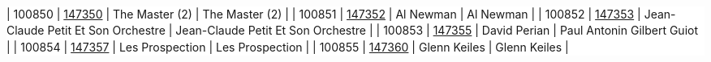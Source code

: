 | 100850 | [147350](https://www.discogs.com/artist/147350) | The Master (2) | The Master (2) |
| 100851 | [147352](https://www.discogs.com/artist/147352) | Al Newman | Al Newman |
| 100852 | [147353](https://www.discogs.com/artist/147353) | Jean-Claude Petit Et Son Orchestre | Jean-Claude Petit Et Son Orchestre |
| 100853 | [147355](https://www.discogs.com/artist/147355) | David Perian | Paul Antonin Gilbert Guiot |
| 100854 | [147357](https://www.discogs.com/artist/147357) | Les Prospection | Les Prospection |
| 100855 | [147360](https://www.discogs.com/artist/147360) | Glenn Keiles | Glenn Keiles |
